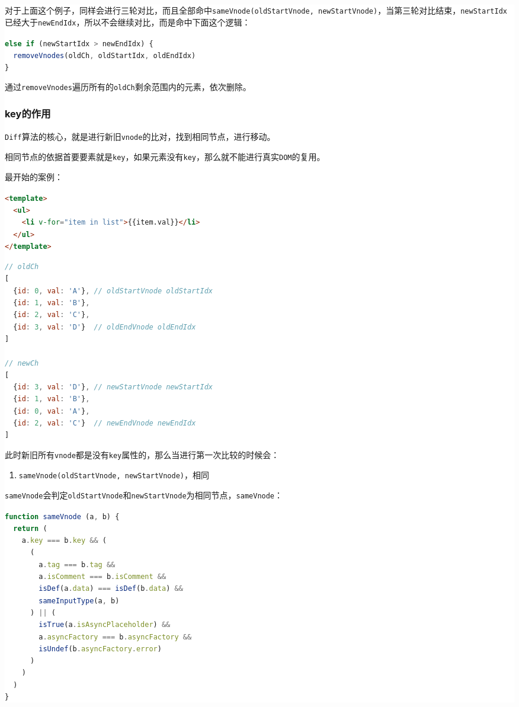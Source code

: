 对于上面这个例子，同样会进行三轮对比，而且全部命中`sameVnode(oldStartVnode, newStartVnode)`，当第三轮对比结束，`newStartIdx`已经大于`newEndIdx`，所以不会继续对比，而是命中下面这个逻辑：

```javascript
else if (newStartIdx > newEndIdx) {
  removeVnodes(oldCh, oldStartIdx, oldEndIdx)
}
```

通过`removeVnodes`遍历所有的`oldCh`剩余范围内的元素，依次删除。

### key的作用

`Diff`算法的核心，就是进行新旧`vnode`的比对，找到相同节点，进行移动。

相同节点的依据首要要素就是`key`，如果元素没有`key`，那么就不能进行真实`DOM`的复用。

最开始的案例：

```html
<template>
  <ul>
    <li v-for="item in list">{{item.val}}</li>
  </ul>
</template>
```

```javascript
// oldCh 
[
  {id: 0, val: 'A'}, // oldStartVnode oldStartIdx
  {id: 1, val: 'B'},
  {id: 2, val: 'C'},
  {id: 3, val: 'D'}  // oldEndVnode oldEndIdx
]

// newCh
[
  {id: 3, val: 'D'}, // newStartVnode newStartIdx
  {id: 1, val: 'B'},
  {id: 0, val: 'A'},
  {id: 2, val: 'C'}  // newEndVnode newEndIdx
]
```

此时新旧所有`vnode`都是没有`key`属性的，那么当进行第一次比较的时候会：

1. `sameVnode(oldStartVnode, newStartVnode)`，相同

`sameVnode`会判定`oldStartVnode`和`newStartVnode`为相同节点，`sameVnode`：

```javascript
function sameVnode (a, b) {
  return (
    a.key === b.key && (
      (
        a.tag === b.tag &&
        a.isComment === b.isComment &&
        isDef(a.data) === isDef(b.data) &&
        sameInputType(a, b)
      ) || (
        isTrue(a.isAsyncPlaceholder) &&
        a.asyncFactory === b.asyncFactory &&
        isUndef(b.asyncFactory.error)
      )
    )
  )
}
```
